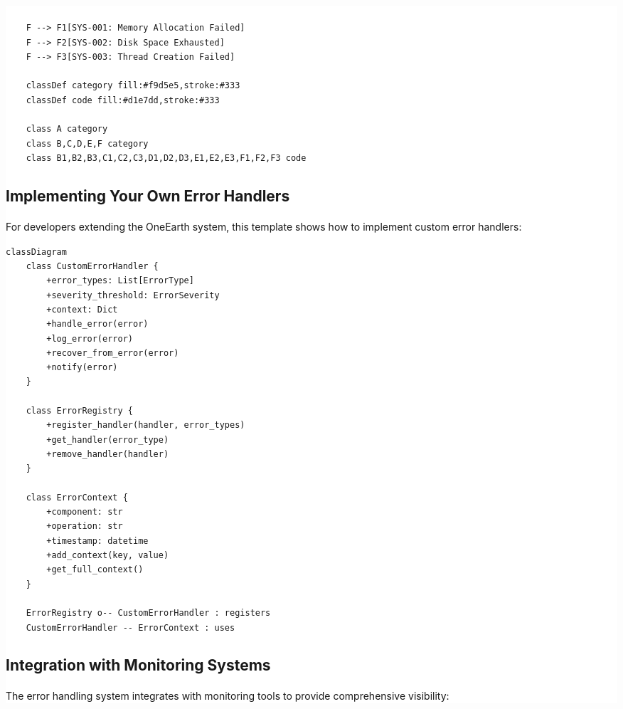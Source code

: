 ```mermaid
    
    F --> F1[SYS-001: Memory Allocation Failed]
    F --> F2[SYS-002: Disk Space Exhausted]
    F --> F3[SYS-003: Thread Creation Failed]
    
    classDef category fill:#f9d5e5,stroke:#333
    classDef code fill:#d1e7dd,stroke:#333
    
    class A category
    class B,C,D,E,F category
    class B1,B2,B3,C1,C2,C3,D1,D2,D3,E1,E2,E3,F1,F2,F3 code
```

## Implementing Your Own Error Handlers

For developers extending the OneEarth system, this template shows how to implement custom error handlers:

```mermaid
classDiagram
    class CustomErrorHandler {
        +error_types: List[ErrorType]
        +severity_threshold: ErrorSeverity
        +context: Dict
        +handle_error(error)
        +log_error(error)
        +recover_from_error(error)
        +notify(error)
    }
    
    class ErrorRegistry {
        +register_handler(handler, error_types)
        +get_handler(error_type)
        +remove_handler(handler)
    }
    
    class ErrorContext {
        +component: str
        +operation: str
        +timestamp: datetime
        +add_context(key, value)
        +get_full_context()
    }
    
    ErrorRegistry o-- CustomErrorHandler : registers
    CustomErrorHandler -- ErrorContext : uses
```

## Integration with Monitoring Systems

The error handling system integrates with monitoring tools to provide comprehensive visibility:
